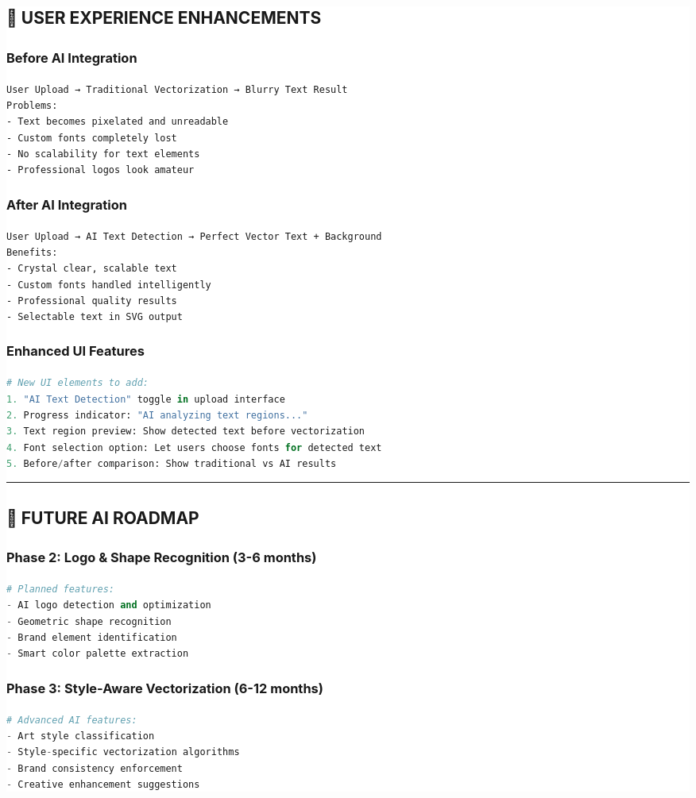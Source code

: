 
## **🎨 USER EXPERIENCE ENHANCEMENTS**

### **Before AI Integration**
```
User Upload → Traditional Vectorization → Blurry Text Result
Problems:
- Text becomes pixelated and unreadable
- Custom fonts completely lost
- No scalability for text elements
- Professional logos look amateur
```

### **After AI Integration**
```
User Upload → AI Text Detection → Perfect Vector Text + Background
Benefits:
- Crystal clear, scalable text
- Custom fonts handled intelligently
- Professional quality results
- Selectable text in SVG output
```

### **Enhanced UI Features**
```python
# New UI elements to add:
1. "AI Text Detection" toggle in upload interface
2. Progress indicator: "AI analyzing text regions..."
3. Text region preview: Show detected text before vectorization
4. Font selection option: Let users choose fonts for detected text
5. Before/after comparison: Show traditional vs AI results
```

---

## **🚀 FUTURE AI ROADMAP**

### **Phase 2: Logo & Shape Recognition (3-6 months)**
```python
# Planned features:
- AI logo detection and optimization
- Geometric shape recognition
- Brand element identification
- Smart color palette extraction
```

### **Phase 3: Style-Aware Vectorization (6-12 months)**
```python
# Advanced AI features:
- Art style classification
- Style-specific vectorization algorithms
- Brand consistency enforcement
- Creative enhancement suggestions
```
